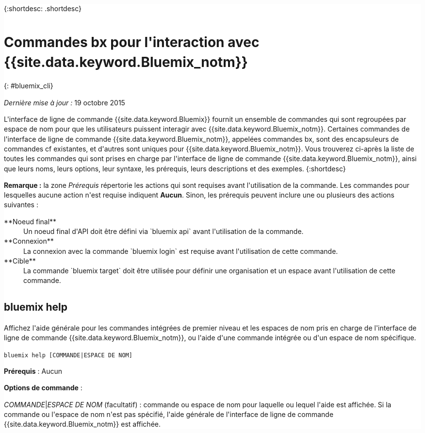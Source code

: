 {:shortdesc: .shortdesc}

# Commandes bx pour l'interaction avec {{site.data.keyword.Bluemix_notm}}
{: #bluemix_cli}

*Dernière mise à jour :* 19 octobre 2015

L'interface de ligne de commande {{site.data.keyword.Bluemix}} fournit un ensemble de commandes qui sont regroupées par espace de nom
pour que les utilisateurs puissent interagir avec {{site.data.keyword.Bluemix_notm}}. Certaines commandes de l'interface de ligne de commande
{{site.data.keyword.Bluemix_notm}}, appelées commandes bx, sont des encapsuleurs de commandes cf existantes, et d'autres sont uniques pour {{site.data.keyword.Bluemix_notm}}. Vous
trouverez ci-après la liste de toutes les commandes qui sont prises en charge par l'interface de ligne de commande
{{site.data.keyword.Bluemix_notm}}, ainsi que leurs noms, leurs options, leur syntaxe, les prérequis, leurs descriptions et des exemples.
{:shortdesc}
 
**Remarque :** la zone *Prérequis* répertorie les actions qui sont requises avant l'utilisation de la commande. Les
commandes pour lesquelles aucune action n'est requise indiquent **Aucun**. Sinon, les prérequis peuvent inclure une ou
plusieurs des actions suivantes :
<dl>
<dt>**Noeud final**</dt>
<dd>Un noeud final d'API doit être défini via `bluemix api` avant l'utilisation de la commande.</dd>
<dt>**Connexion**</dt>
<dd>La connexion avec la commande `bluemix login` est requise avant l'utilisation de cette commande.</dd>
<dt>**Cible**</dt>
<dd>La commande `bluemix target` doit être utilisée pour définir une organisation et un espace avant l'utilisation de cette commande.</dd>
</dl>

## bluemix help
Affichez l'aide générale pour les commandes intégrées de premier niveau et les espaces de nom pris en charge de
l'interface de ligne de commande {{site.data.keyword.Bluemix_notm}}, ou l'aide d'une commande intégrée ou d'un espace de nom spécifique.

```
bluemix help [COMMANDE|ESPACE DE NOM]
```

**Prérequis** : Aucun

**Options de commande** :

*COMMANDE*|*ESPACE DE NOM* (facultatif) : commande ou espace de nom pour laquelle ou lequel l'aide est affichée. Si la commande
ou l'espace de nom n'est pas spécifié, l'aide générale de l'interface de ligne de commande {{site.data.keyword.Bluemix_notm}} est affichée.
